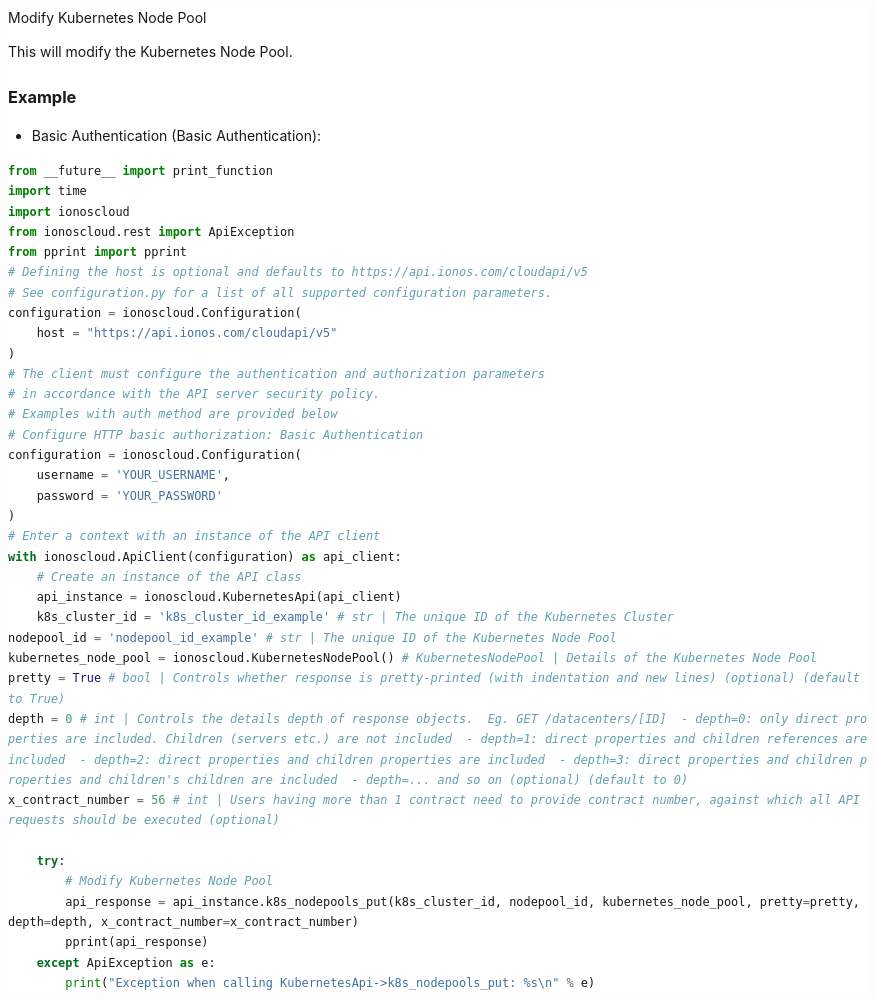 Modify Kubernetes Node Pool

This will modify the Kubernetes Node Pool.

### Example

* Basic Authentication (Basic Authentication):
```python
from __future__ import print_function
import time
import ionoscloud
from ionoscloud.rest import ApiException
from pprint import pprint
# Defining the host is optional and defaults to https://api.ionos.com/cloudapi/v5
# See configuration.py for a list of all supported configuration parameters.
configuration = ionoscloud.Configuration(
    host = "https://api.ionos.com/cloudapi/v5"
)
# The client must configure the authentication and authorization parameters
# in accordance with the API server security policy.
# Examples with auth method are provided below
# Configure HTTP basic authorization: Basic Authentication
configuration = ionoscloud.Configuration(
    username = 'YOUR_USERNAME',
    password = 'YOUR_PASSWORD'
)
# Enter a context with an instance of the API client
with ionoscloud.ApiClient(configuration) as api_client:
    # Create an instance of the API class
    api_instance = ionoscloud.KubernetesApi(api_client)
    k8s_cluster_id = 'k8s_cluster_id_example' # str | The unique ID of the Kubernetes Cluster
nodepool_id = 'nodepool_id_example' # str | The unique ID of the Kubernetes Node Pool
kubernetes_node_pool = ionoscloud.KubernetesNodePool() # KubernetesNodePool | Details of the Kubernetes Node Pool
pretty = True # bool | Controls whether response is pretty-printed (with indentation and new lines) (optional) (default to True)
depth = 0 # int | Controls the details depth of response objects.  Eg. GET /datacenters/[ID]  - depth=0: only direct properties are included. Children (servers etc.) are not included  - depth=1: direct properties and children references are included  - depth=2: direct properties and children properties are included  - depth=3: direct properties and children properties and children's children are included  - depth=... and so on (optional) (default to 0)
x_contract_number = 56 # int | Users having more than 1 contract need to provide contract number, against which all API requests should be executed (optional)

    try:
        # Modify Kubernetes Node Pool
        api_response = api_instance.k8s_nodepools_put(k8s_cluster_id, nodepool_id, kubernetes_node_pool, pretty=pretty, depth=depth, x_contract_number=x_contract_number)
        pprint(api_response)
    except ApiException as e:
        print("Exception when calling KubernetesApi->k8s_nodepools_put: %s\n" % e)
```
